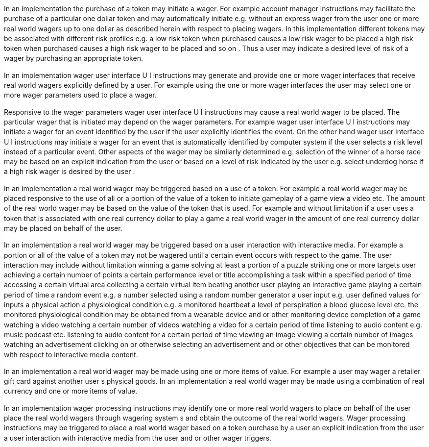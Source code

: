 In an implementation the purchase of a token may initiate a wager. For example account manager instructions may facilitate the purchase of a particular one dollar token and may automatically initiate e.g. without an express wager from the user one or more real world wagers up to one dollar as described herein with respect to placing wagers. In this implementation different tokens may be associated with different risk profiles e.g. a low risk token when purchased causes a low risk wager to be placed a high risk token when purchased causes a high risk wager to be placed and so on . Thus a user may indicate a desired level of risk of a wager by purchasing an appropriate token.

In an implementation wager user interface U I instructions may generate and provide one or more wager interfaces that receive real world wagers explicitly defined by a user. For example using the one or more wager interfaces the user may select one or more wager parameters used to place a wager.

Responsive to the wager parameters wager user interface U I instructions may cause a real world wager to be placed. The particular wager that is initiated may depend on the wager parameters. For example wager user interface U I instructions may initiate a wager for an event identified by the user if the user explicitly identifies the event. On the other hand wager user interface U I instructions may initiate a wager for an event that is automatically identified by computer system if the user selects a risk level instead of a particular event. Other aspects of the wager may be similarly determined e.g. selection of the winner of a horse race may be based on an explicit indication from the user or based on a level of risk indicated by the user e.g. select underdog horse if a high risk wager is desired by the user .

In an implementation a real world wager may be triggered based on a use of a token. For example a real world wager may be placed responsive to the use of all or a portion of the value of a token to initiate gameplay of a game view a video etc. The amount of the real world wager may be based on the value of the token that is used. For example and without limitation if a user uses a token that is associated with one real currency dollar to play a game a real world wager in the amount of one real currency dollar may be placed on behalf of the user.

In an implementation a real world wager may be triggered based on a user interaction with interactive media. For example a portion or all of the value of a token may not be wagered until a certain event occurs with respect to the game. The user interaction may include without limitation winning a game solving at least a portion of a puzzle striking one or more targets user achieving a certain number of points a certain performance level or title accomplishing a task within a specified period of time accessing a certain virtual area collecting a certain virtual item beating another user playing an interactive game playing a certain period of time a random event e.g. a number selected using a random number generator a user input e.g. user defined values for inputs a physical action a physiological condition e.g. a monitored heartbeat a level of perspiration a blood glucose level etc. the monitored physiological condition may be obtained from a wearable device and or other monitoring device completion of a game watching a video watching a certain number of videos watching a video for a certain period of time listening to audio content e.g. music podcast etc. listening to audio content for a certain period of time viewing an image viewing a certain number of images watching an advertisement clicking on or otherwise selecting an advertisement and or other objectives that can be monitored with respect to interactive media content.

In an implementation a real world wager may be made using one or more items of value. For example a user may wager a retailer gift card against another user s physical goods. In an implementation a real world wager may be made using a combination of real currency and one or more items of value.

In an implementation wager processing instructions may identify one or more real world wagers to place on behalf of the user place the real world wagers through wagering system s and obtain the outcome of the real world wagers. Wager processing instructions may be triggered to place a real world wager based on a token purchase by a user an explicit indication from the user a user interaction with interactive media from the user and or other wager triggers.
